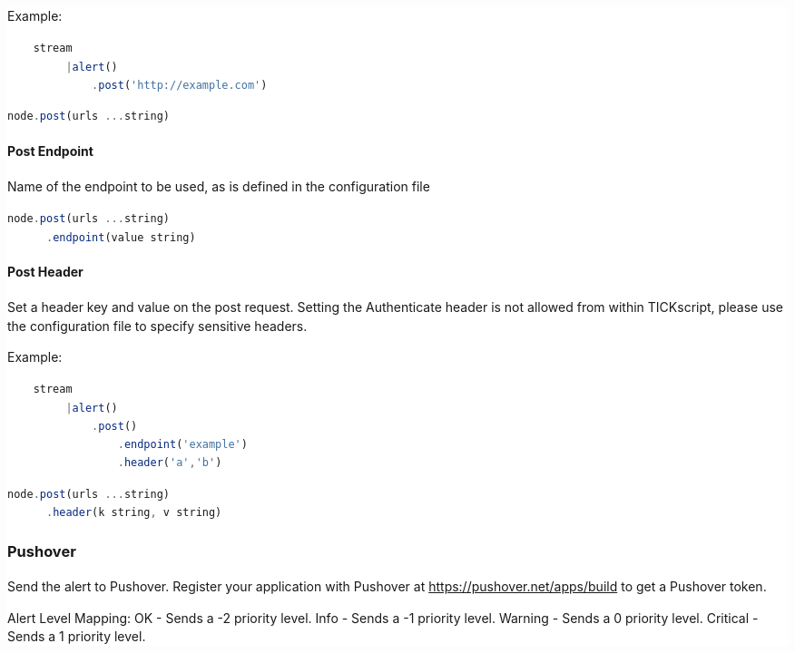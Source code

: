Example: 


```javascript
    stream
         |alert()
             .post('http://example.com')
```



```javascript
node.post(urls ...string)
```

#### Post Endpoint

Name of the endpoint to be used, as is defined in the configuration file 


```javascript
node.post(urls ...string)
      .endpoint(value string)
```


#### Post Header

Set a header key and value on the post request. 
Setting the Authenticate header is not allowed from within TICKscript, 
please use the configuration file to specify sensitive headers. 

Example: 


```javascript
    stream
         |alert()
             .post()
                 .endpoint('example')
                 .header('a','b')
```



```javascript
node.post(urls ...string)
      .header(k string, v string)
```



### Pushover

Send the alert to Pushover. 
Register your application with Pushover at 
https://pushover.net/apps/build to get a 
Pushover token. 

Alert Level Mapping: 
OK - Sends a -2 priority level. 
Info - Sends a -1 priority level. 
Warning - Sends a 0 priority level. 
Critical - Sends a 1 priority level. 
